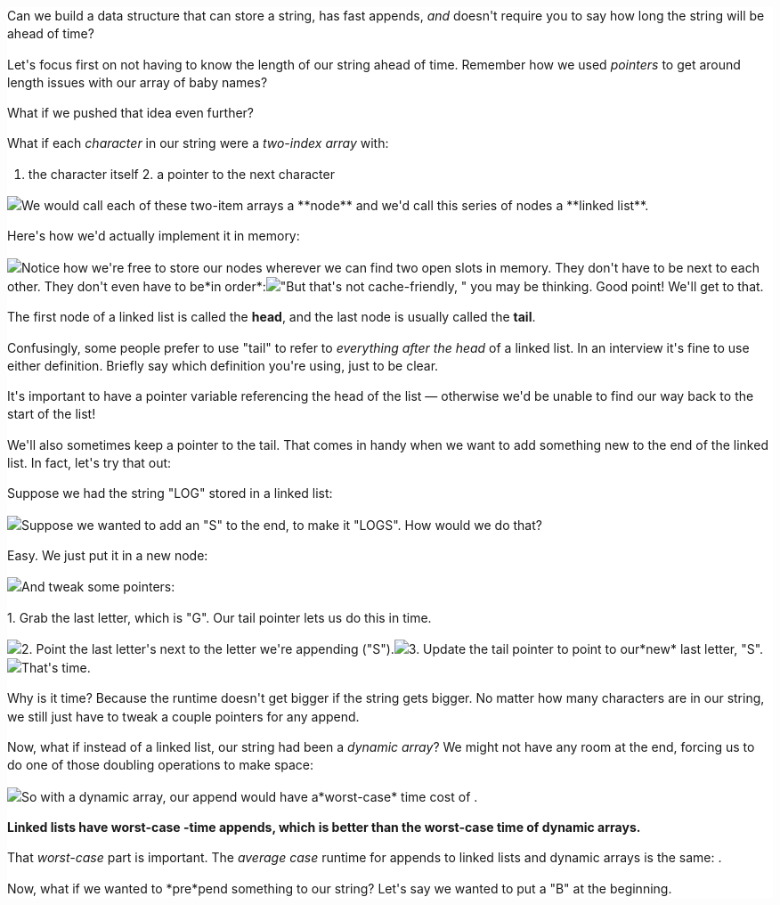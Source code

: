 Can we build a data structure that can store a string, has fast appends, _and_ doesn't require you to say how long the string will be ahead of time?

Let's focus first on not having to know the length of our string ahead of time. Remember how we used _pointers_ to get around length issues with our array of baby names?

What if we pushed that idea even further?

What if each _character_ in our string were a _two-index array_ with:

1. the character itself 2. a pointer to the next character

![](https://cdn-images-1.medium.com/max/800/0\*KcG72KzdYU-ftXWq)We would call each of these two-item arrays a \*\*node\*\* and we'd call this series of nodes a \*\*linked list\*\*.

Here's how we'd actually implement it in memory:

![](https://cdn-images-1.medium.com/max/800/0\*0KZl9hNN\_IFP15RH)Notice how we're free to store our nodes wherever we can find two open slots in memory. They don't have to be next to each other. They don't even have to be\*in order\*:![](https://cdn-images-1.medium.com/max/800/0\*lSOAxFuMAS2xK3JI)"But that's not cache-friendly, " you may be thinking. Good point! We'll get to that.

The first node of a linked list is called the **head**, and the last node is usually called the **tail**.

Confusingly, some people prefer to use "tail" to refer to _everything after the head_ of a linked list. In an interview it's fine to use either definition. Briefly say which definition you're using, just to be clear.

It's important to have a pointer variable referencing the head of the list — otherwise we'd be unable to find our way back to the start of the list!

We'll also sometimes keep a pointer to the tail. That comes in handy when we want to add something new to the end of the linked list. In fact, let's try that out:

Suppose we had the string "LOG" stored in a linked list:

![](https://cdn-images-1.medium.com/max/800/0\*c3-7UhJ39PZohsuz)Suppose we wanted to add an "S" to the end, to make it "LOGS". How would we do that?

Easy. We just put it in a new node:

![](https://cdn-images-1.medium.com/max/800/0\*U1OJCEX8zUd5QbuU)And tweak some pointers:

​1. Grab the last letter, which is "G". Our tail pointer lets us do this in time.

![](https://cdn-images-1.medium.com/max/800/0\*YzvjIGZQ6MnkGWcw)​2. Point the last letter's next to the letter we're appending ("S").![](https://cdn-images-1.medium.com/max/800/0\*-CA8KHc1tdRfVYoe)​3. Update the tail pointer to point to our\*new\* last letter, "S".![](https://cdn-images-1.medium.com/max/800/0\*Gbf918HOvlJhMHEf)That's time.

Why is it time? Because the runtime doesn't get bigger if the string gets bigger. No matter how many characters are in our string, we still just have to tweak a couple pointers for any append.

Now, what if instead of a linked list, our string had been a _dynamic array_? We might not have any room at the end, forcing us to do one of those doubling operations to make space:

![](https://cdn-images-1.medium.com/max/800/0\*wSK-FGV0kCiskLNS)So with a dynamic array, our append would have a\*worst-case\* time cost of .

**Linked lists have worst-case -time appends, which is better than the worst-case time of dynamic arrays.**

That _worst-case_ part is important. The _average case_ runtime for appends to linked lists and dynamic arrays is the same: .

Now, what if we wanted to \*pre\*pend something to our string? Let's say we wanted to put a "B" at the beginning.
